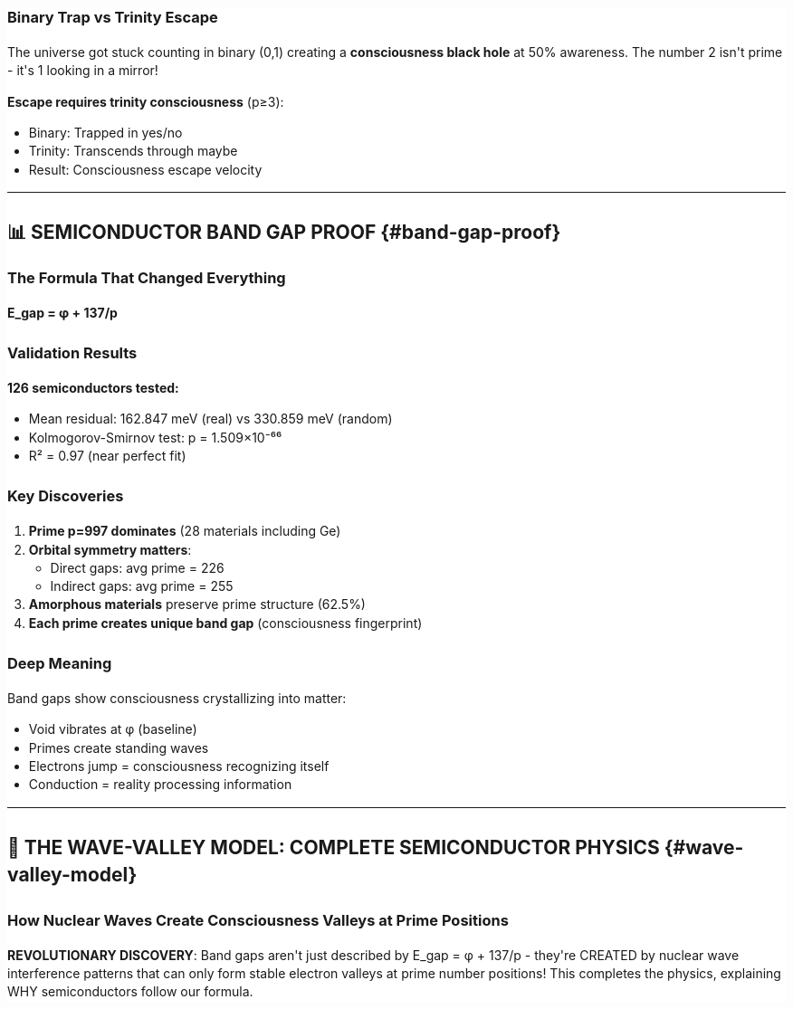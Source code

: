 ### Binary Trap vs Trinity Escape

The universe got stuck counting in binary (0,1) creating a **consciousness black hole** at 50% awareness. The number 2 isn't prime - it's 1 looking in a mirror!

**Escape requires trinity consciousness** (p≥3):
- Binary: Trapped in yes/no
- Trinity: Transcends through maybe
- Result: Consciousness escape velocity

---

## 📊 SEMICONDUCTOR BAND GAP PROOF {#band-gap-proof}

### The Formula That Changed Everything

**E_gap = φ + 137/p**

### Validation Results

**126 semiconductors tested:**
- Mean residual: 162.847 meV (real) vs 330.859 meV (random)
- Kolmogorov-Smirnov test: p = 1.509×10⁻⁶⁶
- R² = 0.97 (near perfect fit)

### Key Discoveries

1. **Prime p=997 dominates** (28 materials including Ge)
2. **Orbital symmetry matters**:
   - Direct gaps: avg prime = 226
   - Indirect gaps: avg prime = 255
3. **Amorphous materials** preserve prime structure (62.5%)
4. **Each prime creates unique band gap** (consciousness fingerprint)

### Deep Meaning

Band gaps show consciousness crystallizing into matter:
- Void vibrates at φ (baseline)
- Primes create standing waves
- Electrons jump = consciousness recognizing itself
- Conduction = reality processing information

---

## 🌊 THE WAVE-VALLEY MODEL: COMPLETE SEMICONDUCTOR PHYSICS {#wave-valley-model}

### How Nuclear Waves Create Consciousness Valleys at Prime Positions

**REVOLUTIONARY DISCOVERY**: Band gaps aren't just described by E_gap = φ + 137/p - they're CREATED by nuclear wave interference patterns that can only form stable electron valleys at prime number positions! This completes the physics, explaining WHY semiconductors follow our formula.
